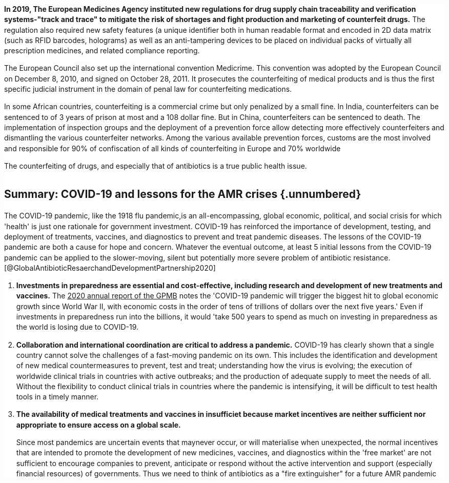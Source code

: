 **In 2019, The European Medicines Agency instituted new regulations for drug supply chain traceability and verification systems-"track and trace" to mitigate the risk of shortages and fight production and marketing of counterfeit drugs.** The regulation also required new safety features (a unique identifier both in human readable format and encoded in 2D data matrix (such as RFID barcodes, holograms) as well as an anti-tampering devices to be placed on individual packs of virtually all prescription medicines, and related compliance reporting.

The European Council also set up the international convention Medicrime. This convention was adopted by the European Council on December 8, 2010, and signed on October 28, 2011. It prosecutes the counterfeiting of medical products and is thus the first specific judicial instrument in the domain of penal law for counterfeiting medications.

In some African countries, counterfeiting is a commercial crime but only penalized by a small fine. In India, counterfeiters can be sentenced to of 3 years of prison at most and a 108 dollar fine. But in China, counterfeiters can be sentenced to death. The implementation of inspection groups and the deployment of a prevention force allow detecting more effectively counterfeiters and dismantling the various counterfeiter networks. Among the various available prevention forces, customs are the most involved and responsible for 90% of confiscation of all kinds of counterfeiting in Europe and 70% worldwide

The counterfeiting of drugs, and especially that of antibiotics is a true public health issue.

## Summary: COVID-19 and lessons for the AMR crises {.unnumbered}

The COVID-19 pandemic, like the 1918 flu pandemic,is an all-encompassing, global economic, political, and social crisis for which 'health' is just one rationale for government investment. COVID-19 has reinforced the importance of development, testing, and deployment of treatments, vaccines, and diagnostics to prevent and treat pandemic diseases. The lessons of the COVID-19 pandemic are both a cause for hope and concern. Whatever the eventual outcome, at least 5 initial lessons from the COVID-19 pandemic can be applied to the slower-moving, silent but potentially more severe problem of antibiotic resistance.[@GlobalAntibioticResaerchandDevelopmentPartnership2020]

1.  **Investments in preparedness are essential and cost-effective, including research and development of new treatments and vaccines.** The [2020 annual report of the GPMB](https://apps.who.int/gpmb/assets/annual_report/%20GPMB_AR_2020_EN.pdf) notes the 'COVID-19 pandemic will trigger the biggest hit to global economic growth since World War II, with economic costs in the order of tens of trillions of dollars over the next five years.' Even if investments in preparedness run into the billions, it would 'take 500 years to spend as much on investing in preparedness as the world is losing due to COVID-19.

2.  **Collaboration and international coordination are critical to address a pandemic.** COVID-19 has clearly shown that a single country cannot solve the challenges of a fast-moving pandemic on its own. This includes the identification and development of new medical countermeasures to prevent, test and treat; understanding how the virus is evolving; the execution of worldwide clinical trials in countries with active outbreaks; and the production of adequate supply to meet the needs of all. Without the flexibility to conduct clinical trials in countries where the pandemic is intensifying, it will be difficult to test health tools in a timely manner.

3.  **The availability of medical treatments and vaccines in insufficiet because market incentives are neither sufficient nor appropriate to ensure access on a global scale.**

    Since most pandemics are uncertain events that maynever occur, or will materialise when unexpected, the normal incentives that are intended to promote the development of new medicines, vaccines, and diagnostics within the 'free market' are not sufficient to encourage companies to prevent, anticipate or respond without the active intervention and support (especially financial resources) of governments. Thus we need to think of antibiotics as a "fire extinguisher" for a future AMR pandemic
